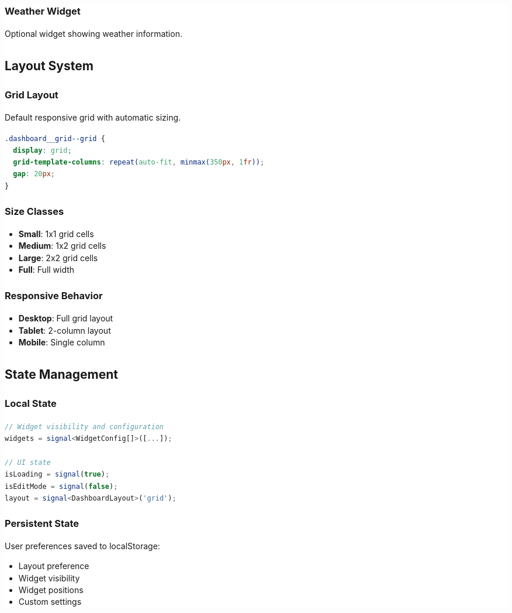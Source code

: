### Weather Widget

Optional widget showing weather information.

## Layout System

### Grid Layout

Default responsive grid with automatic sizing.

```scss
.dashboard__grid--grid {
  display: grid;
  grid-template-columns: repeat(auto-fit, minmax(350px, 1fr));
  gap: 20px;
}
```

### Size Classes

- **Small**: 1x1 grid cells
- **Medium**: 1x2 grid cells
- **Large**: 2x2 grid cells
- **Full**: Full width

### Responsive Behavior

- **Desktop**: Full grid layout
- **Tablet**: 2-column layout
- **Mobile**: Single column

## State Management

### Local State

```typescript
// Widget visibility and configuration
widgets = signal<WidgetConfig[]>([...]);

// UI state
isLoading = signal(true);
isEditMode = signal(false);
layout = signal<DashboardLayout>('grid');
```

### Persistent State

User preferences saved to localStorage:
- Layout preference
- Widget visibility
- Widget positions
- Custom settings
